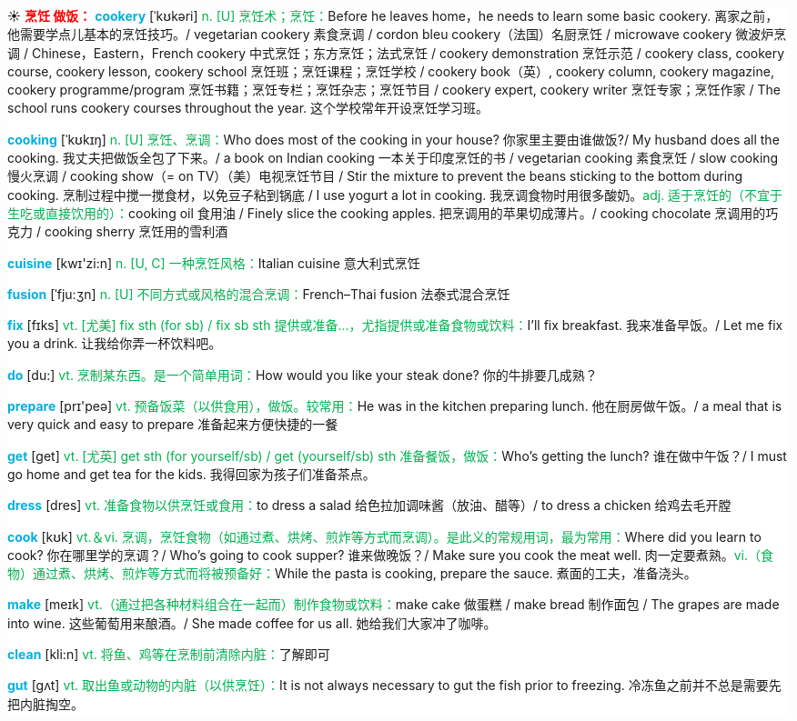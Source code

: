 ☀ <font color="red">**烹饪 做饭：**</font>
<font color="sky blue">**cookery**</font> [ˈkʊkəri]
<font color="#00b050">n. [U] 烹饪术；烹饪：</font>Before he leaves home，he needs to learn some basic cookery. 离家之前，他需要学点儿基本的烹饪技巧。/ vegetarian cookery 素食烹调 / cordon bleu cookery（法国）名厨烹饪 / microwave cookery 微波炉烹调 / Chinese，Eastern，French cookery 中式烹饪；东方烹饪；法式烹饪 / cookery demonstration 烹饪示范 / cookery class, cookery course, cookery lesson, cookery school 烹饪班；烹饪课程；烹饪学校 / cookery book（英）, cookery column, cookery magazine, cookery programme/program 烹饪书籍；烹饪专栏；烹饪杂志；烹饪节目 / cookery expert, cookery writer 烹饪专家；烹饪作家 / The school runs cookery courses throughout the year. 这个学校常年开设烹饪学习班。

<font color="sky blue">**cooking**</font> [ˈkʊkɪŋ]
<font color="#00b050">n. [U] 烹饪、烹调：</font>Who does most of the cooking in your house? 你家里主要由谁做饭?/ My husband does all the cooking. 我丈夫把做饭全包了下来。/ a book on Indian cooking 一本关于印度烹饪的书 / vegetarian cooking 素食烹饪 / slow cooking 慢火烹调 / cooking show（= on TV）（美）电视烹饪节目 / Stir the mixture to prevent the beans sticking to the bottom during cooking. 烹制过程中搅一搅食材，以免豆子粘到锅底 / I use yogurt a lot in cooking. 我烹调食物时用很多酸奶。<font color="#00b050">adj. 适于烹饪的（不宜于生吃或直接饮用的）：</font>cooking oil 食用油 / Finely slice the cooking apples. 把烹调用的苹果切成薄片。/ cooking chocolate 烹调用的巧克力 / cooking sherry 烹饪用的雪利酒

<font color="sky blue">**cuisine**</font> [kwɪ'zi:n] 
<font color="#00b050">n. [U, C] 一种烹饪风格：</font>Italian cuisine 意大利式烹饪
           
<font color="sky blue">**fusion**</font> [ˈfju:ʒn]
<font color="#00b050">n. [U] 不同方式或风格的混合烹调：</font>French–Thai fusion 法泰式混合烹饪

<font color="sky blue">**fix**</font> [fɪks] 
<font color="#00b050">vt. [尤美] fix sth (for sb) / fix sb sth 提供或准备…，尤指提供或准备食物或饮料：</font>I’ll fix breakfast. 我来准备早饭。/ Let me fix you a drink. 让我给你弄一杯饮料吧。

<font color="sky blue">**do**</font> [du:] 
<font color="#00b050">vt. 烹制某东西。是一个简单用词：</font>How would you like your steak done? 你的牛排要几成熟？

<font color="sky blue">**prepare**</font> [prɪ'peə] 
<font color="#00b050">vt. 预备饭菜（以供食用），做饭。较常用：</font>He was in the kitchen preparing lunch. 他在厨房做午饭。/ a meal that is very quick and easy to prepare 准备起来方便快捷的一餐

<font color="sky blue">**get**</font> [ɡet] 
<font color="#00b050">vt. [尤英] get sth (for yourself/sb) / get (yourself/sb) sth 准备餐饭，做饭：</font>Who’s getting the lunch? 谁在做中午饭？/ I must go home and get tea for the kids. 我得回家为孩子们准备茶点。

<font color="sky blue">**dress**</font> [dres] 
<font color="#00b050">vt. 准备食物以供烹饪或食用：</font>to dress a salad 给色拉加调味酱（放油、醋等）/ to dress a chicken 给鸡去毛开膛

<font color="sky blue">**cook**</font> [kʊk] 
<font color="#00b050">vt.＆vi. 烹调，烹饪食物（如通过煮、烘烤、煎炸等方式而烹调）。是此义的常规用词，最为常用：</font>Where did you learn to cook? 你在哪里学的烹调？/ Who’s going to cook supper? 谁来做晚饭？/ Make sure you cook the meat well. 肉一定要煮熟。<font color="#00b050">vi.（食物）通过煮、烘烤、煎炸等方式而将被预备好：</font>While the pasta is cooking, prepare the sauce. 煮面的工夫，准备浇头。

<font color="sky blue">**make**</font> [meɪk] 
<font color="#00b050">vt.（通过把各种材料组合在一起而）制作食物或饮料：</font>make cake 做蛋糕 / make bread 制作面包 / The grapes are made into wine. 这些葡萄用来酿酒。/ She made coffee for us all. 她给我们大家冲了咖啡。

<font color="sky blue">**clean**</font> [kli:n] 
<font color="#00b050">vt. 将鱼、鸡等在烹制前清除内脏：</font>了解即可
           
<font color="sky blue">**gut**</font> [gʌt]
<font color="#00b050">vt. 取出鱼或动物的内脏（以供烹饪）：</font>It is not always necessary to gut the fish prior to freezing. 冷冻鱼之前并不总是需要先把内脏掏空。
           